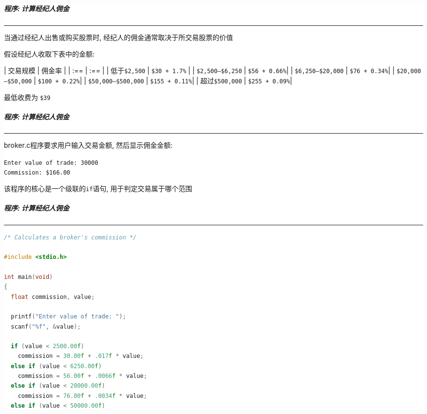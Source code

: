 

##### 程序: 计算经纪人佣金

---

当通过经纪人出售或购买股票时, 经纪人的佣金通常取决于所交易股票的价值

假设经纪人收取下表中的金额: 

<div class="threelines column2-border-right-solid head-highlight-1 tr-hover">

| 交易规模            | 佣金率        |
| :==                | :==          |
| 低于`$2,500`        | `$30 + 1.7%` |
| `$2,500–$6,250`    | `$56 + 0.66%`|
| `$6,250–$20,000`   | `$76 + 0.34%`|
| `$20,000–$50,000`  | `$100 + 0.22%`|
| `$50,000–$500,000` | `$155 + 0.11%`|
| 超过`$500,000`      | `$255 + 0.09%`|

</div>

最低收费为 `$39`





##### 程序: 计算经纪人佣金

---

broker.c程序要求用户输入交易金额, 然后显示佣金金额: 

```
Enter value of trade: 30000
Commission: $166.00
```

该程序的核心是一个级联的`if`语句, 用于判定交易属于哪个范围




##### 程序: 计算经纪人佣金

---

```C
/* Calculates a broker's commission */
 
#include <stdio.h>
 
int main(void)
{
  float commission, value;
 
  printf("Enter value of trade: ");
  scanf("%f", &value);
 
  if (value < 2500.00f)
    commission = 30.00f + .017f * value;
  else if (value < 6250.00f)
    commission = 56.00f + .0066f * value;
  else if (value < 20000.00f)
    commission = 76.00f + .0034f * value;
  else if (value < 50000.00f)
```